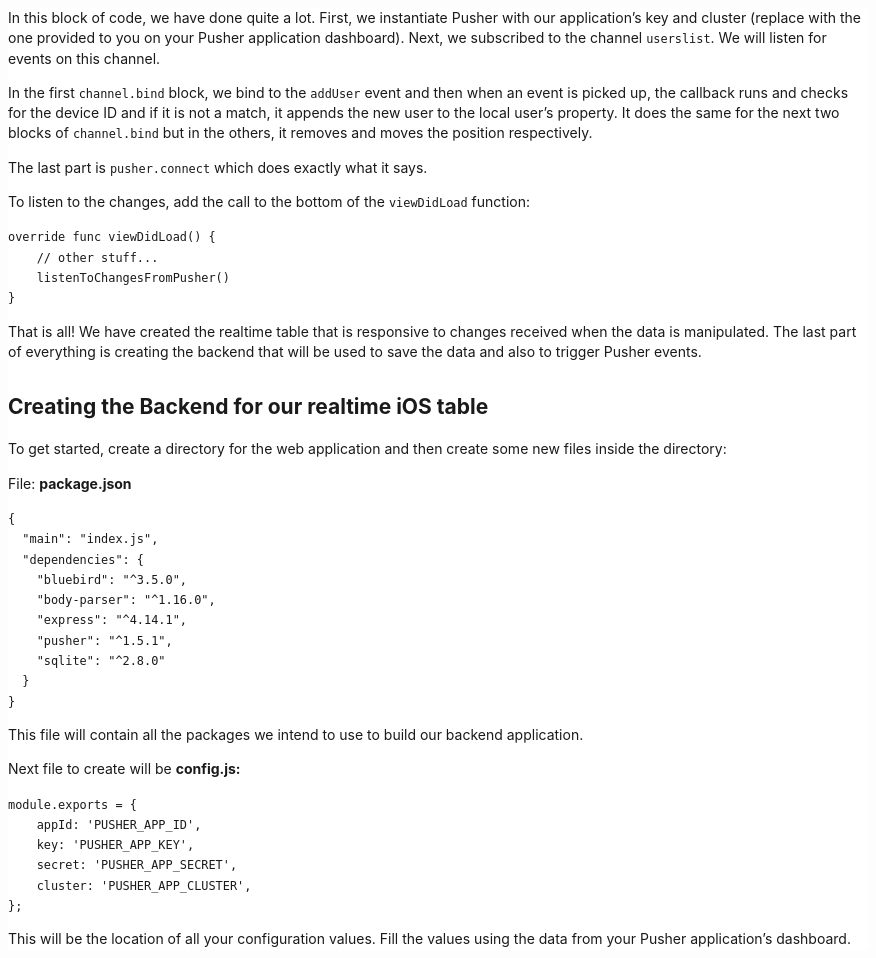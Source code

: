 In this block of code, we have done quite a lot. First, we instantiate Pusher with our application’s key and cluster (replace with the one provided to you on your Pusher application dashboard). Next, we subscribed to the channel `userslist`. We will listen for events on this channel.

In the first `channel.bind` block, we bind to the `addUser` event and then when an event is picked up, the callback runs and checks for the device ID and if it is not a match, it appends the new user to the local user’s property. It does the same for the next two blocks of `channel.bind`  but in the others, it removes and moves the position respectively.

The last part is `pusher.connect` which does exactly what it says.

To listen to the changes, add the call to the bottom of the  `viewDidLoad` function:


    override func viewDidLoad() {
        // other stuff...
        listenToChangesFromPusher()
    }

That is all! We have created the realtime table that is responsive to changes received when the data is manipulated. The last part of everything is creating the backend that will be used to save the data and also to trigger Pusher events.


## Creating the Backend for our realtime iOS table

To get started, create a directory for the web application and then create some new files inside the directory:

File: **package.json**


    {
      "main": "index.js",
      "dependencies": {
        "bluebird": "^3.5.0",
        "body-parser": "^1.16.0",
        "express": "^4.14.1",
        "pusher": "^1.5.1",
        "sqlite": "^2.8.0"
      }
    }

This file will contain all the packages we intend to use to build our backend application.

Next file to create will be **config.js:**


    module.exports = {
        appId: 'PUSHER_APP_ID',
        key: 'PUSHER_APP_KEY',
        secret: 'PUSHER_APP_SECRET',
        cluster: 'PUSHER_APP_CLUSTER',
    };

This will be the location of all your configuration values. Fill the values using the data from your Pusher application’s dashboard.
